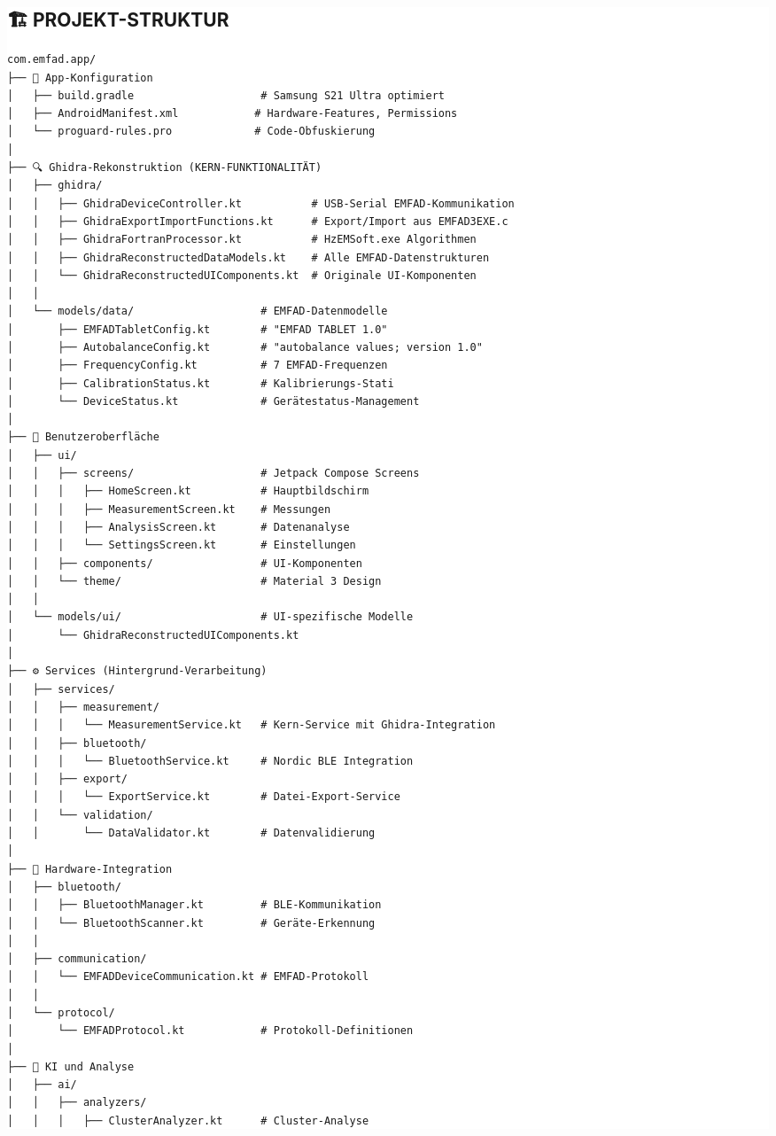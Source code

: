 ## 🏗️ PROJEKT-STRUKTUR

```
com.emfad.app/
├── 📱 App-Konfiguration
│   ├── build.gradle                    # Samsung S21 Ultra optimiert
│   ├── AndroidManifest.xml            # Hardware-Features, Permissions
│   └── proguard-rules.pro             # Code-Obfuskierung
│
├── 🔍 Ghidra-Rekonstruktion (KERN-FUNKTIONALITÄT)
│   ├── ghidra/
│   │   ├── GhidraDeviceController.kt           # USB-Serial EMFAD-Kommunikation
│   │   ├── GhidraExportImportFunctions.kt      # Export/Import aus EMFAD3EXE.c
│   │   ├── GhidraFortranProcessor.kt           # HzEMSoft.exe Algorithmen
│   │   ├── GhidraReconstructedDataModels.kt    # Alle EMFAD-Datenstrukturen
│   │   └── GhidraReconstructedUIComponents.kt  # Originale UI-Komponenten
│   │
│   └── models/data/                    # EMFAD-Datenmodelle
│       ├── EMFADTabletConfig.kt        # "EMFAD TABLET 1.0"
│       ├── AutobalanceConfig.kt        # "autobalance values; version 1.0"
│       ├── FrequencyConfig.kt          # 7 EMFAD-Frequenzen
│       ├── CalibrationStatus.kt        # Kalibrierungs-Stati
│       └── DeviceStatus.kt             # Gerätestatus-Management
│
├── 🎨 Benutzeroberfläche
│   ├── ui/
│   │   ├── screens/                    # Jetpack Compose Screens
│   │   │   ├── HomeScreen.kt           # Hauptbildschirm
│   │   │   ├── MeasurementScreen.kt    # Messungen
│   │   │   ├── AnalysisScreen.kt       # Datenanalyse
│   │   │   └── SettingsScreen.kt       # Einstellungen
│   │   ├── components/                 # UI-Komponenten
│   │   └── theme/                      # Material 3 Design
│   │
│   └── models/ui/                      # UI-spezifische Modelle
│       └── GhidraReconstructedUIComponents.kt
│
├── ⚙️ Services (Hintergrund-Verarbeitung)
│   ├── services/
│   │   ├── measurement/
│   │   │   └── MeasurementService.kt   # Kern-Service mit Ghidra-Integration
│   │   ├── bluetooth/
│   │   │   └── BluetoothService.kt     # Nordic BLE Integration
│   │   ├── export/
│   │   │   └── ExportService.kt        # Datei-Export-Service
│   │   └── validation/
│   │       └── DataValidator.kt        # Datenvalidierung
│
├── 🔗 Hardware-Integration
│   ├── bluetooth/
│   │   ├── BluetoothManager.kt         # BLE-Kommunikation
│   │   └── BluetoothScanner.kt         # Geräte-Erkennung
│   │
│   ├── communication/
│   │   └── EMFADDeviceCommunication.kt # EMFAD-Protokoll
│   │
│   └── protocol/
│       └── EMFADProtocol.kt            # Protokoll-Definitionen
│
├── 🤖 KI und Analyse
│   ├── ai/
│   │   ├── analyzers/
│   │   │   ├── ClusterAnalyzer.kt      # Cluster-Analyse
```